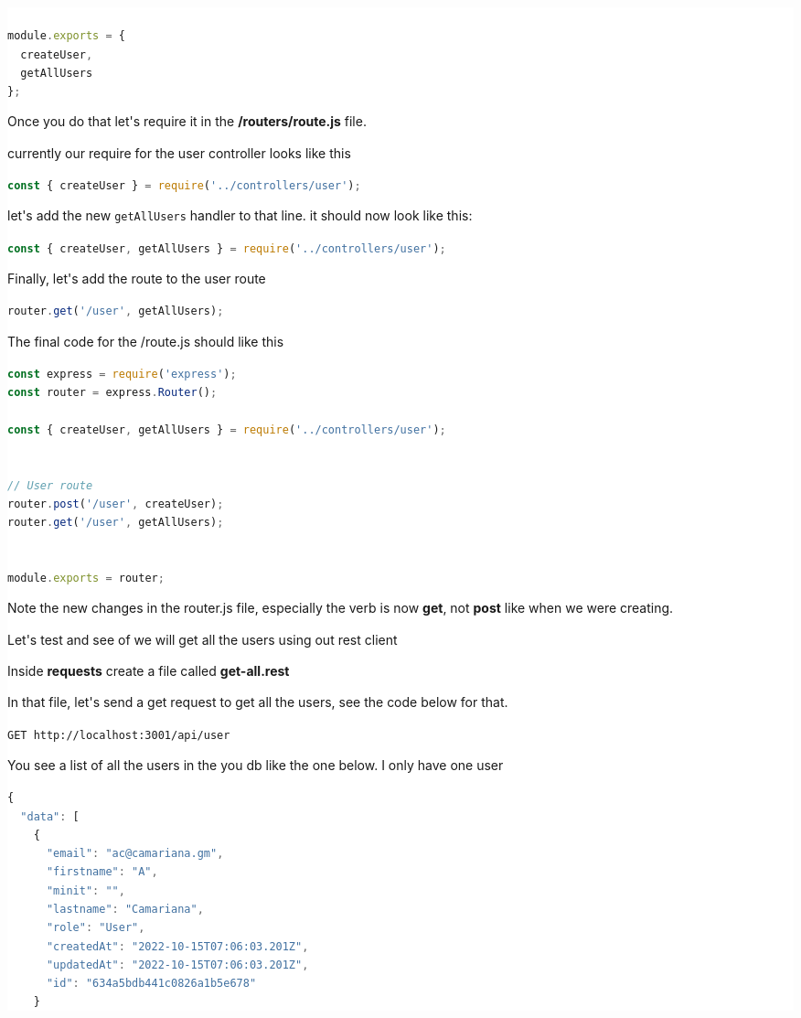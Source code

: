 ```js

module.exports = {
  createUser,
  getAllUsers
};
```

Once you do that let's require it in the **/routers/route.js** file.

currently our require for the user controller looks like this

```js
const { createUser } = require('../controllers/user');
```

let's add the new `getAllUsers` handler to that line. it should now look like this:

```js
const { createUser, getAllUsers } = require('../controllers/user');
```

Finally, let's add the route to the user route

```js
router.get('/user', getAllUsers);
```

The final code for the /route.js should like this

```js
const express = require('express');
const router = express.Router();

const { createUser, getAllUsers } = require('../controllers/user');


// User route
router.post('/user', createUser);
router.get('/user', getAllUsers);


module.exports = router;
```

Note the new changes in the router.js file, especially the verb is now **get**, not **post** like when we were creating.

Let's test and see of we will get all the users using out rest client

Inside **requests** create a file called **get-all.rest**

In that file, let's send a get request to get all the users, see the code below for that.

```
GET http://localhost:3001/api/user
```

You see a list of all the users in the you db like the one below. I only have one user

```js
{
  "data": [
    {
      "email": "ac@camariana.gm",
      "firstname": "A",
      "minit": "",
      "lastname": "Camariana",
      "role": "User",
      "createdAt": "2022-10-15T07:06:03.201Z",
      "updatedAt": "2022-10-15T07:06:03.201Z",
      "id": "634a5bdb441c0826a1b5e678"
    }
```